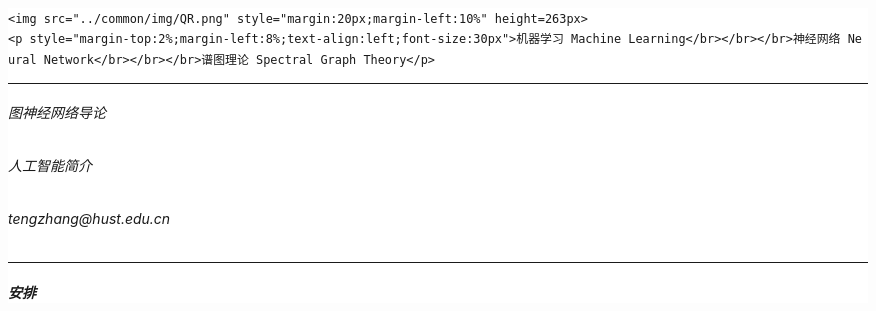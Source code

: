     <img src="../common/img/QR.png" style="margin:20px;margin-left:10%" height=263px>
    <p style="margin-top:2%;margin-left:8%;text-align:left;font-size:30px">机器学习 Machine Learning</br></br></br>神经网络 Neural Network</br></br></br>谱图理论 Spectral Graph Theory</p>
</div>

<div class="footer">
    <hr class="hr_bottom">
    <div class="multi_column">
        <h6 class="bottom_left">图神经网络导论</h6>
        <h6 class="bottom_center">人工智能简介</h6>
        <h6 class="bottom_right">tengzhang@hust.edu.cn</h6>
    </div>
</div>


<div class="multi_column">
    <div class="title_hr">
        <hr class="hr_top">
        <h5 class="title">安排</h5>
    </div>